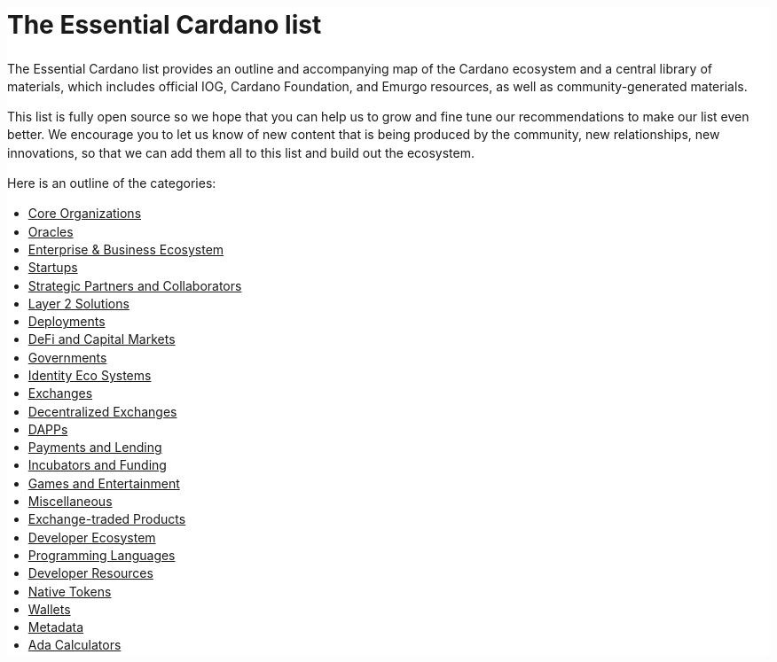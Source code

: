 
# The Essential Cardano list #

The Essential Cardano list provides an outline and accompanying map of the Cardano ecosystem and a central library of materials, which includes official IOG, Cardano Foundation, and Emurgo resources, as well as community-generated materials. 

This list is fully open source so we hope that you can help us to grow and fine tune our recommendations to make our list even better. We encourage you to let us know of new content that is being produced by the community, new relationships, new innovations, so that we can add them all to this list and build out the ecosystem. 

Here is an outline of the categories:
- [Core Organizations](https://github.com/input-output-hk/essential-cardano/blob/main/essential-cardano-list.md#core-organizations)
- [Oracles](https://github.com/input-output-hk/essential-cardano/blob/main/essential-cardano-list.md#oracles)
- [Enterprise & Business Ecosystem](https://github.com/input-output-hk/essential-cardano/blob/main/essential-cardano-list.md#enterprise--business-ecosystem)
- [Startups](https://github.com/input-output-hk/essential-cardano/blob/main/essential-cardano-list.md#startups)
- [Strategic Partners and Collaborators](https://github.com/input-output-hk/essential-cardano/blob/main/essential-cardano-list.md#strategic-partners-and-collaborators)
- [Layer 2 Solutions](https://github.com/input-output-hk/essential-cardano/blob/main/essential-cardano-list.md#layer-2-solutions)
- [Deployments](https://github.com/input-output-hk/essential-cardano/blob/main/essential-cardano-list.md#deployments)
- [DeFi and Capital Markets](https://github.com/input-output-hk/essential-cardano/blob/main/essential-cardano-list.md#defi-and-capital-markets)
- [Governments](https://github.com/input-output-hk/essential-cardano/blob/main/essential-cardano-list.md#governments)
- [Identity Eco Systems](https://github.com/input-output-hk/essential-cardano/blob/main/essential-cardano-list.md#identity-eco-systems)
- [Exchanges](https://github.com/input-output-hk/essential-cardano/blob/main/essential-cardano-list.md#exchanges)
- [Decentralized Exchanges](https://github.com/input-output-hk/essential-cardano/blob/main/essential-cardano-list.md#decentralized-exchanges-dexs)
- [DAPPs](https://github.com/input-output-hk/essential-cardano/blob/main/essential-cardano-list.md#decentralized-applications-dapps)
- [Payments and Lending](https://github.com/input-output-hk/essential-cardano/blob/main/essential-cardano-list.md#payments-and-lending)
- [Incubators and Funding](https://github.com/input-output-hk/essential-cardano/blob/main/essential-cardano-list.md#incubators-and-funding)
- [Games and Entertainment](https://github.com/input-output-hk/essential-cardano/blob/main/essential-cardano-list.md#games-and-entertainment)
- [Miscellaneous](https://github.com/input-output-hk/essential-cardano/blob/main/essential-cardano-list.md#miscellaneous)
- [Exchange-traded Products](https://github.com/input-output-hk/essential-cardano/blob/main/essential-cardano-list.md#exchange-traded-products)
- [Developer Ecosystem](https://github.com/input-output-hk/essential-cardano/blob/main/essential-cardano-list.md#developer-ecosystem)
- [Programming Languages](https://github.com/input-output-hk/essential-cardano/blob/main/essential-cardano-list.md#programming-languages)
- [Developer Resources](https://github.com/input-output-hk/essential-cardano/blob/main/essential-cardano-list.md#developer-resources)
- [Native Tokens](https://github.com/input-output-hk/essential-cardano/blob/main/essential-cardano-list.md#native-tokens)
- [Wallets](https://github.com/input-output-hk/essential-cardano/blob/main/essential-cardano-list.md#wallets)
- [Metadata](https://github.com/input-output-hk/essential-cardano/blob/main/essential-cardano-list.md#metadata)
- [Ada Calculators](https://github.com/input-output-hk/essential-cardano/blob/main/essential-cardano-list.md#ada-calculators)